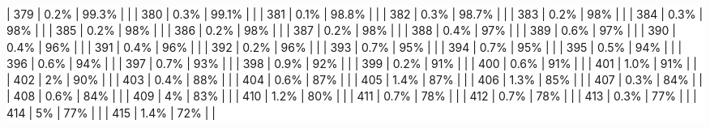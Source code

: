 | 379 | 0.2% | 99.3% |  |
| 380 | 0.3% | 99.1% |  |
| 381 | 0.1% | 98.8% |  |
| 382 | 0.3% | 98.7% |  |
| 383 | 0.2% | 98% |  |
| 384 | 0.3% | 98% |  |
| 385 | 0.2% | 98% |  |
| 386 | 0.2% | 98% |  |
| 387 | 0.2% | 98% |  |
| 388 | 0.4% | 97% |  |
| 389 | 0.6% | 97% |  |
| 390 | 0.4% | 96% |  |
| 391 | 0.4% | 96% |  |
| 392 | 0.2% | 96% |  |
| 393 | 0.7% | 95% |  |
| 394 | 0.7% | 95% |  |
| 395 | 0.5% | 94% |  |
| 396 | 0.6% | 94% |  |
| 397 | 0.7% | 93% |  |
| 398 | 0.9% | 92% |  |
| 399 | 0.2% | 91% |  |
| 400 | 0.6% | 91% |  |
| 401 | 1.0% | 91% |  |
| 402 | 2% | 90% |  |
| 403 | 0.4% | 88% |  |
| 404 | 0.6% | 87% |  |
| 405 | 1.4% | 87% |  |
| 406 | 1.3% | 85% |  |
| 407 | 0.3% | 84% |  |
| 408 | 0.6% | 84% |  |
| 409 | 4% | 83% |  |
| 410 | 1.2% | 80% |  |
| 411 | 0.7% | 78% |  |
| 412 | 0.7% | 78% |  |
| 413 | 0.3% | 77% |  |
| 414 | 5% | 77% |  |
| 415 | 1.4% | 72% |  |